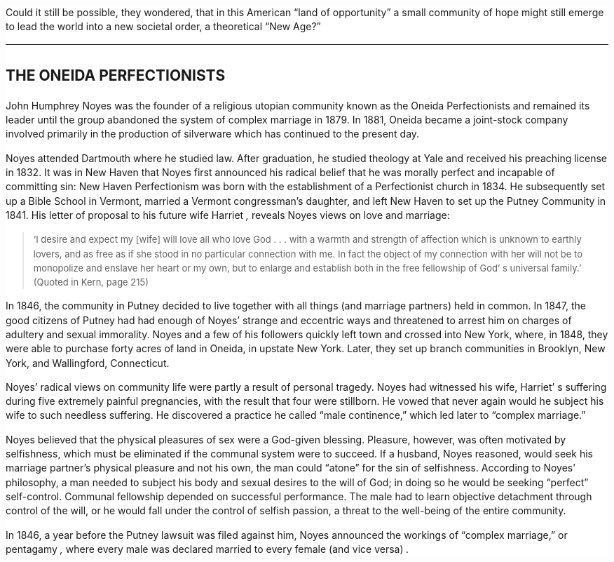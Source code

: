 Could it still be possible, they wondered, that in this American “land of opportunity” a small community of hope might still emerge to lead the world into a new societal order, a theoretical “New Age?”
</p>
<hr/>
<h2>
THE ONEIDA PERFECTIONISTS
</h2>
John Humphrey Noyes was the founder of a religious utopian community known as the Oneida Perfectionists and remained its leader until the group abandoned the system of complex marriage in 1879. In 1881, Oneida became a joint-stock company involved primarily in the production of silverware which has continued to the present day.
<p>
Noyes attended Dartmouth where he studied law. After graduation, he studied theology at Yale and received his preaching license in 1832. It was in New Haven that Noyes first announced his radical belief that he was morally perfect and incapable of committing sin: New Haven Perfectionism was born with the establishment of a Perfectionist church in 1834. He subsequently set up a Bible School in Vermont, married a Vermont congressman’s daughter, and left New Haven to set up the Putney Community in 1841. His letter of proposal to his future wife Harriet
<i>
,
</i>
reveals Noyes views on love and marriage:
</p>
<blockquote>
<font size="-1">
‘I desire and expect my [wife] will love all who love God . . . with a warmth and strength of affection which is unknown to earthly lovers, and as free as if she stood in no particular connection with me. In fact the object of my connection with her will not be to monopolize and enslave her heart or my own, but to enlarge and establish both in the free fellowship of God’ s universal family.’ (Quoted in Kern, page 215)
</font>
</blockquote>
In 1846, the community in Putney decided to live together with all things (and marriage partners) held in common. In 1847, the good citizens of Putney had had enough of Noyes’ strange and eccentric ways and threatened to arrest him on charges of adultery and sexual immorality. Noyes and a few of his followers quickly left town and crossed into New York, where, in 1848, they were able to purchase forty acres of land in Oneida, in upstate New York. Later, they set up branch communities in Brooklyn, New York, and Wallingford, Connecticut.
<p>
Noyes’ radical views on community life were partly a result of personal tragedy. Noyes had witnessed his wife, Harriet’ s suffering during five extremely painful pregnancies, with the result that four were stillborn. He vowed that never again would he subject his wife to such needless suffering. He discovered a practice he called “male continence,” which led later to “complex marriage.”
</p>
<p>
Noyes believed that the physical pleasures of sex were a God-given blessing. Pleasure, however, was often motivated by selfishness, which must be eliminated if the communal system were to succeed. If a husband, Noyes reasoned, would seek his marriage partner’s physical pleasure and not his own, the man could “atone” for the sin of selfishness. According to Noyes’ philosophy, a man needed to subject his body and sexual desires to the will of God; in doing so he would be seeking “perfect” self-control. Communal fellowship depended on successful performance. The male had to learn objective detachment through control of the will, or he would fall under the control of selfish passion, a threat to the well-being of the entire community.
</p>
<p>
In 1846, a year before the Putney lawsuit was filed against him, Noyes announced the workings of “complex marriage,” or pentagamy
<i>
,
</i>
where every male was declared married to every female (and vice versa)
<i>
.